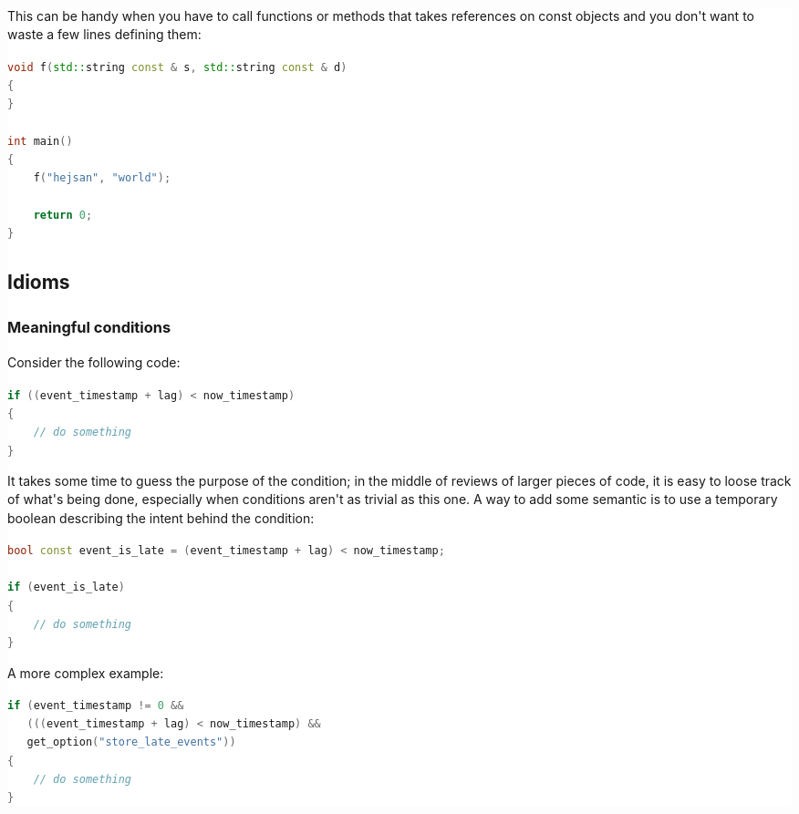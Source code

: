 This can be handy when you have to call functions or methods that
takes references on const objects and you don't want to waste a few
lines defining them:

```c++
void f(std::string const & s, std::string const & d)
{
}

int main()
{
	f("hejsan", "world");

	return 0;
}
```

## Idioms

### Meaningful conditions

Consider the following code:

```c++
if ((event_timestamp + lag) < now_timestamp)
{
	// do something
}
```

It takes some time to guess the purpose of the condition; in the
middle of reviews of larger pieces of code, it is easy to loose track
of what's being done, especially when conditions aren't as trivial as
this one. A way to add some semantic is to use a temporary boolean
describing the intent behind the condition:

```c++
bool const event_is_late = (event_timestamp + lag) < now_timestamp;

if (event_is_late)
{
	// do something
}
```

A more complex example:

```c++
if (event_timestamp != 0 &&
   (((event_timestamp + lag) < now_timestamp) &&
   get_option("store_late_events"))
{
	// do something
}
```
